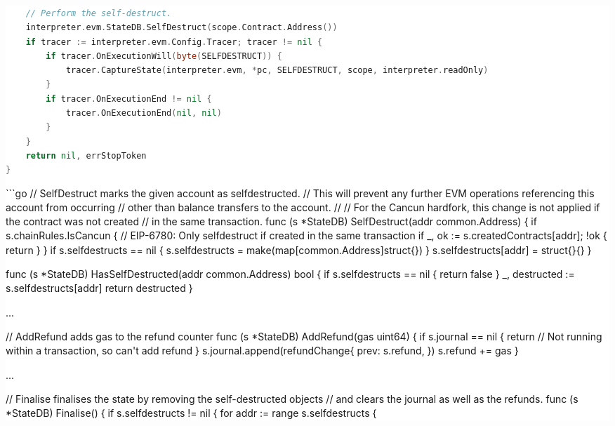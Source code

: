 ```go
	// Perform the self-destruct.
	interpreter.evm.StateDB.SelfDestruct(scope.Contract.Address())
	if tracer := interpreter.evm.Config.Tracer; tracer != nil {
		if tracer.OnExecutionWill(byte(SELFDESTRUCT)) {
			tracer.CaptureState(interpreter.evm, *pc, SELFDESTRUCT, scope, interpreter.readOnly)
		}
		if tracer.OnExecutionEnd != nil {
			tracer.OnExecutionEnd(nil, nil)
		}
	}
	return nil, errStopToken
}
```
</file>
<file path="https://github.com/ethereum/go-ethereum/blob/master/core/state/statedb.go">
```go
// SelfDestruct marks the given account as selfdestructed.
// This will prevent any further EVM operations referencing this account from occurring
// other than balance transfers to the account.
//
// For the Cancun hardfork, this change is not applied if the contract was not created
// in the same transaction.
func (s *StateDB) SelfDestruct(addr common.Address) {
	if s.chainRules.IsCancun {
		// EIP-6780: Only selfdestruct if created in the same transaction
		if _, ok := s.createdContracts[addr]; !ok {
			return
		}
	}
	if s.selfdestructs == nil {
		s.selfdestructs = make(map[common.Address]struct{})
	}
	s.selfdestructs[addr] = struct{}{}
}

func (s *StateDB) HasSelfDestructed(addr common.Address) bool {
	if s.selfdestructs == nil {
		return false
	}
	_, destructed := s.selfdestructs[addr]
	return destructed
}

...

// AddRefund adds gas to the refund counter
func (s *StateDB) AddRefund(gas uint64) {
	if s.journal == nil {
		return // Not running within a transaction, so can't add refund
	}
	s.journal.append(refundChange{
		prev: s.refund,
	})
	s.refund += gas
}

...

// Finalise finalises the state by removing the self-destructed objects
// and clears the journal as well as the refunds.
func (s *StateDB) Finalise() {
	if s.selfdestructs != nil {
		for addr := range s.selfdestructs {
```
